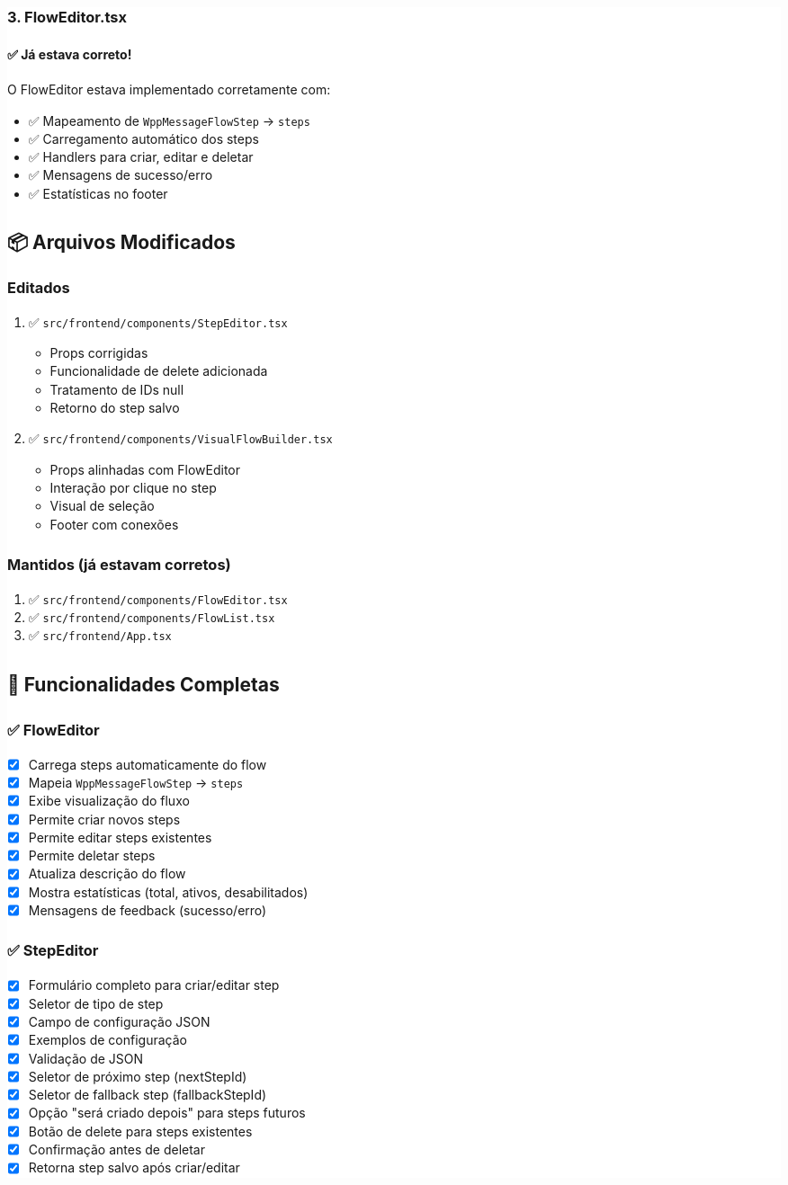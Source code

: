 ### 3. FlowEditor.tsx

#### ✅ Já estava correto!

O FlowEditor estava implementado corretamente com:
- ✅ Mapeamento de `WppMessageFlowStep` → `steps`
- ✅ Carregamento automático dos steps
- ✅ Handlers para criar, editar e deletar
- ✅ Mensagens de sucesso/erro
- ✅ Estatísticas no footer

## 📦 Arquivos Modificados

### Editados
1. ✅ `src/frontend/components/StepEditor.tsx`
   - Props corrigidas
   - Funcionalidade de delete adicionada
   - Tratamento de IDs null
   - Retorno do step salvo

2. ✅ `src/frontend/components/VisualFlowBuilder.tsx`
   - Props alinhadas com FlowEditor
   - Interação por clique no step
   - Visual de seleção
   - Footer com conexões

### Mantidos (já estavam corretos)
1. ✅ `src/frontend/components/FlowEditor.tsx`
2. ✅ `src/frontend/components/FlowList.tsx`
3. ✅ `src/frontend/App.tsx`

## 🎯 Funcionalidades Completas

### ✅ FlowEditor
- [x] Carrega steps automaticamente do flow
- [x] Mapeia `WppMessageFlowStep` → `steps`
- [x] Exibe visualização do fluxo
- [x] Permite criar novos steps
- [x] Permite editar steps existentes
- [x] Permite deletar steps
- [x] Atualiza descrição do flow
- [x] Mostra estatísticas (total, ativos, desabilitados)
- [x] Mensagens de feedback (sucesso/erro)

### ✅ StepEditor
- [x] Formulário completo para criar/editar step
- [x] Seletor de tipo de step
- [x] Campo de configuração JSON
- [x] Exemplos de configuração
- [x] Validação de JSON
- [x] Seletor de próximo step (nextStepId)
- [x] Seletor de fallback step (fallbackStepId)
- [x] Opção "será criado depois" para steps futuros
- [x] Botão de delete para steps existentes
- [x] Confirmação antes de deletar
- [x] Retorna step salvo após criar/editar

